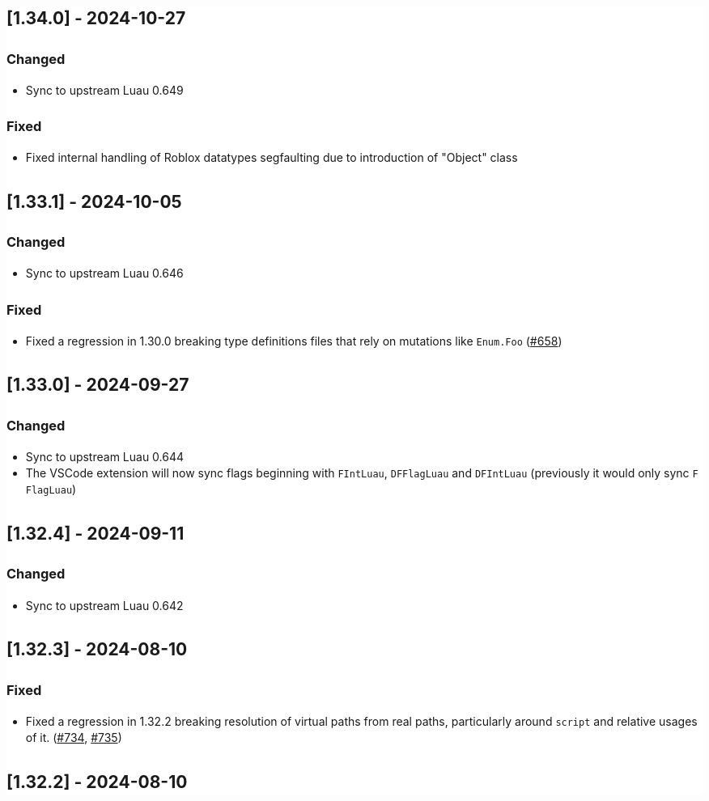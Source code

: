 ## [1.34.0] - 2024-10-27

### Changed

- Sync to upstream Luau 0.649

### Fixed

- Fixed internal handling of Roblox datatypes segfaulting due to introduction of "Object" class

## [1.33.1] - 2024-10-05

### Changed

- Sync to upstream Luau 0.646

### Fixed

- Fixed a regression in 1.30.0 breaking type definitions files that rely on mutations like `Enum.Foo`
  ([#658](https://github.com/JohnnyMorganz/luau-lsp/issues/658))

## [1.33.0] - 2024-09-27

### Changed

- Sync to upstream Luau 0.644
- The VSCode extension will now sync flags beginning with `FIntLuau`, `DFFlagLuau` and `DFIntLuau` (previously it would
  only sync `FFlagLuau`)

## [1.32.4] - 2024-09-11

### Changed

- Sync to upstream Luau 0.642

## [1.32.3] - 2024-08-10

### Fixed

- Fixed a regression in 1.32.2 breaking resolution of virtual paths from real paths, particularly around `script` and
  relative usages of
  it. ([#734](https://github.com/JohnnyMorganz/luau-lsp/issues/734), [#735](https://github.com/JohnnyMorganz/luau-lsp/issues/735))

## [1.32.2] - 2024-08-10
